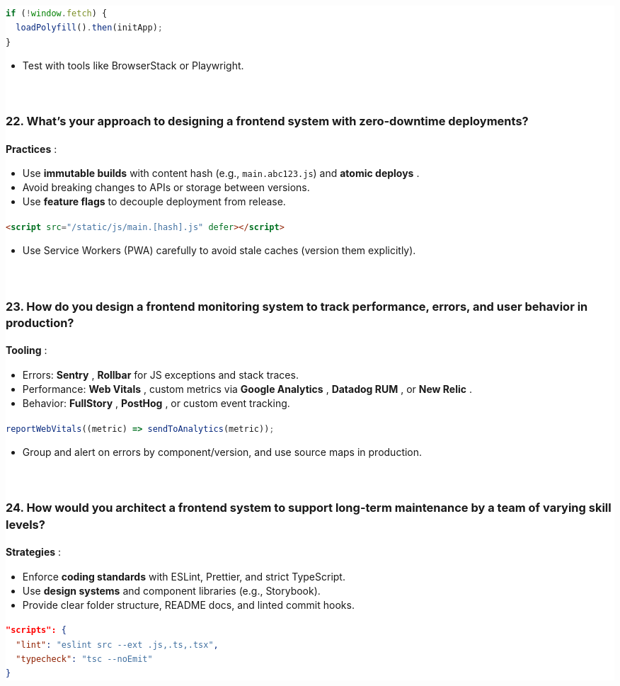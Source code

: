 ```jsx
if (!window.fetch) {
  loadPolyfill().then(initApp);
}
```

- Test with tools like BrowserStack or Playwright.

<br />

### 22. What’s your approach to designing a frontend system with zero-downtime deployments?

**Practices** :

- Use **immutable builds** with content hash (e.g., `main.abc123.js`) and **atomic deploys** .
- Avoid breaking changes to APIs or storage between versions.
- Use **feature flags** to decouple deployment from release.

```html
<script src="/static/js/main.[hash].js" defer></script>
```

- Use Service Workers (PWA) carefully to avoid stale caches (version them explicitly).

<br />

### 23. How do you design a frontend monitoring system to track performance, errors, and user behavior in production?

**Tooling** :

- Errors: **Sentry** , **Rollbar** for JS exceptions and stack traces.
- Performance: **Web Vitals** , custom metrics via **Google Analytics** , **Datadog RUM** , or **New Relic** .
- Behavior: **FullStory** , **PostHog** , or custom event tracking.

```jsx
reportWebVitals((metric) => sendToAnalytics(metric));
```

- Group and alert on errors by component/version, and use source maps in production.

<br />

### 24. How would you architect a frontend system to support long-term maintenance by a team of varying skill levels?

**Strategies** :

- Enforce **coding standards** with ESLint, Prettier, and strict TypeScript.
- Use **design systems** and component libraries (e.g., Storybook).
- Provide clear folder structure, README docs, and linted commit hooks.

```json
"scripts": {
  "lint": "eslint src --ext .js,.ts,.tsx",
  "typecheck": "tsc --noEmit"
}
```
